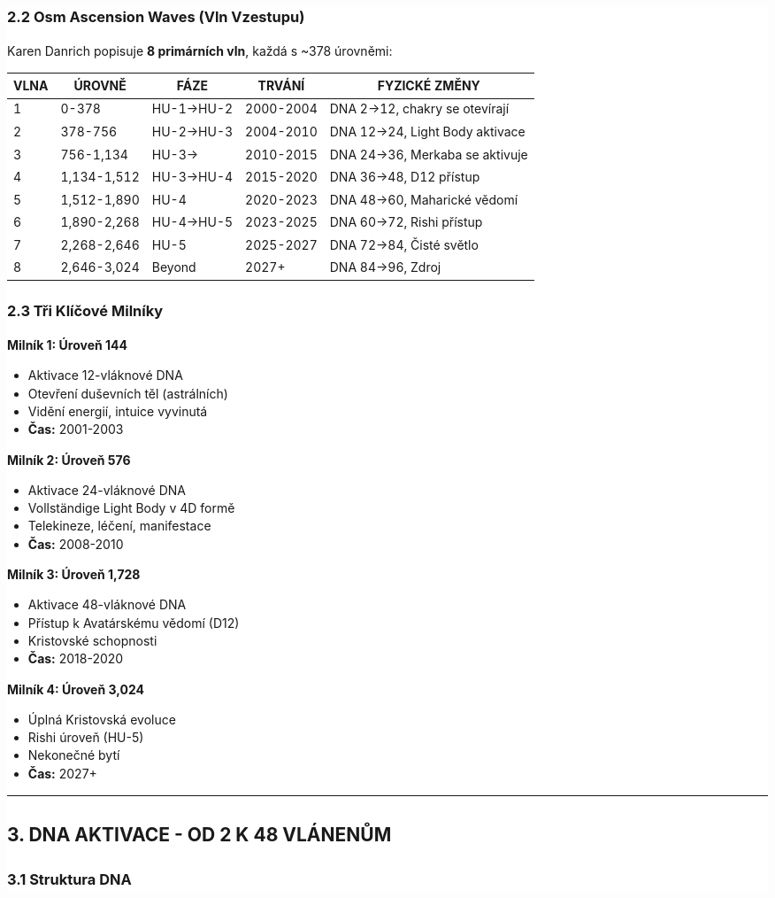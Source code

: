 ### 2.2 Osm Ascension Waves (Vln Vzestupu)

Karen Danrich popisuje **8 primárních vln**, každá s ~378 úrovněmi:

| **VLNA** | **ÚROVNĚ** | **FÁZE** | **TRVÁNÍ** | **FYZICKÉ ZMĚNY** |
|----------|-----------|---------|-----------|------------------|
| 1 | 0-378 | HU-1→HU-2 | 2000-2004 | DNA 2→12, chakry se otevírají |
| 2 | 378-756 | HU-2→HU-3 | 2004-2010 | DNA 12→24, Light Body aktivace |
| 3 | 756-1,134 | HU-3→ | 2010-2015 | DNA 24→36, Merkaba se aktivuje |
| 4 | 1,134-1,512 | HU-3→HU-4 | 2015-2020 | DNA 36→48, D12 přístup |
| 5 | 1,512-1,890 | HU-4 | 2020-2023 | DNA 48→60, Maharické vědomí |
| 6 | 1,890-2,268 | HU-4→HU-5 | 2023-2025 | DNA 60→72, Rishi přístup |
| 7 | 2,268-2,646 | HU-5 | 2025-2027 | DNA 72→84, Čisté světlo |
| 8 | 2,646-3,024 | Beyond | 2027+ | DNA 84→96, Zdroj |

### 2.3 Tři Klíčové Milníky

**Milník 1: Úroveň 144**
- Aktivace 12-vláknové DNA
- Otevření duševních těl (astrálních)
- Vidění energií, intuice vyvinutá
- **Čas:** 2001-2003

**Milník 2: Úroveň 576**
- Aktivace 24-vláknové DNA
- Vollständige Light Body v 4D formě
- Telekineze, léčení, manifestace
- **Čas:** 2008-2010

**Milník 3: Úroveň 1,728**
- Aktivace 48-vláknové DNA
- Přístup k Avatárskému vědomí (D12)
- Kristovské schopnosti
- **Čas:** 2018-2020

**Milník 4: Úroveň 3,024**
- Úplná Kristovská evoluce
- Rishi úroveň (HU-5)
- Nekonečné bytí
- **Čas:** 2027+

---

## 3. DNA AKTIVACE - OD 2 K 48 VLÁNENŮM

### 3.1 Struktura DNA
